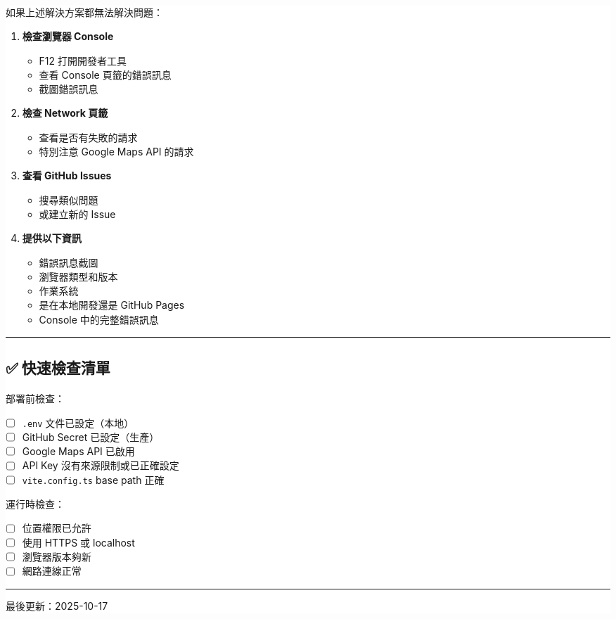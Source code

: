 如果上述解決方案都無法解決問題：

1. **檢查瀏覽器 Console**
   - F12 打開開發者工具
   - 查看 Console 頁籤的錯誤訊息
   - 截圖錯誤訊息

2. **檢查 Network 頁籤**
   - 查看是否有失敗的請求
   - 特別注意 Google Maps API 的請求

3. **查看 GitHub Issues**
   - 搜尋類似問題
   - 或建立新的 Issue

4. **提供以下資訊**
   - 錯誤訊息截圖
   - 瀏覽器類型和版本
   - 作業系統
   - 是在本地開發還是 GitHub Pages
   - Console 中的完整錯誤訊息

---

## ✅ 快速檢查清單

部署前檢查：
- [ ] `.env` 文件已設定（本地）
- [ ] GitHub Secret 已設定（生產）
- [ ] Google Maps API 已啟用
- [ ] API Key 沒有來源限制或已正確設定
- [ ] `vite.config.ts` base path 正確

運行時檢查：
- [ ] 位置權限已允許
- [ ] 使用 HTTPS 或 localhost
- [ ] 瀏覽器版本夠新
- [ ] 網路連線正常

---

最後更新：2025-10-17
